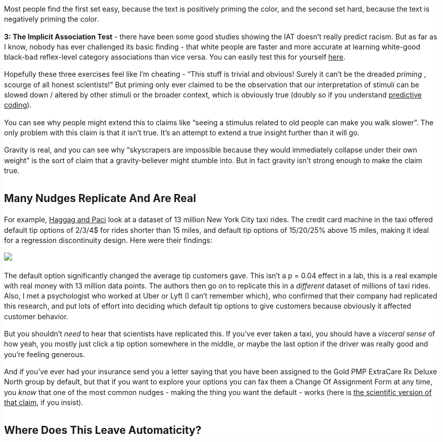 Most people find the first set easy, because the text is positively priming the color, and the second set hard, because the text is negatively priming the color.

**3: The Implicit Association Test** \- there have been some good studies showing the IAT doesn’t really predict racism. But as far as I know, nobody has ever challenged its basic finding - that white people are faster and more accurate at learning white-good black-bad reflex-level category associations than vice versa. You can easily test this for yourself [here](https://implicit.harvard.edu/implicit/takeatest.html).

Hopefully these three exercises feel like I’m cheating - “This stuff is trivial and obvious! Surely it can’t be the dreaded _priming_ , scourge of all honest scientists!” But priming only ever claimed to be the observation that our interpretation of stimuli can be slowed down / altered by other stimuli or the broader context, which is obviously true (doubly so if you understand [predictive coding](https://slatestarcodex.com/2017/09/05/book-review-surfing-uncertainty/)).

You can see why people might extend this to claims like “seeing a stimulus related to old people can make you walk slower”. The only problem with this claim is that it isn’t true. It’s an attempt to extend a true insight further than it will go. 

Gravity is real, and you can see why “skyscrapers are impossible because they would immediately collapse under their own weight” is the sort of claim that a gravity-believer might stumble into. But in fact gravity isn’t strong enough to make the claim true.

## Many Nudges Replicate And Are Real

For example, [Haggag and Paci](https://sci-hub.st/10.1257/app.6.3.1) look at a dataset of 13 million New York City taxi rides. The credit card machine in the taxi offered default tip options of 2/3/4$ for rides shorter than 15 miles, and default tip options of 15/20/25% above 15 miles, making it ideal for a regression discontinuity design. Here were their findings:

[![](https://substackcdn.com/image/fetch/w_1456,c_limit,f_auto,q_auto:good,fl_progressive:steep/https%3A%2F%2Fsubstack-post-media.s3.amazonaws.com%2Fpublic%2Fimages%2Fc4e5e6eb-4b5a-4cee-8a79-6b1e24f14301_564x443.png)](https://substackcdn.com/image/fetch/f_auto,q_auto:good,fl_progressive:steep/https%3A%2F%2Fsubstack-post-media.s3.amazonaws.com%2Fpublic%2Fimages%2Fc4e5e6eb-4b5a-4cee-8a79-6b1e24f14301_564x443.png)

The default option significantly changed the average tip customers gave. This isn’t a p = 0.04 effect in a lab, this is a real example with real money with 13 million data points. The authors then go on to replicate this in a _different_ dataset of millions of taxi rides. Also, I met a psychologist who worked at Uber or Lyft (I can’t remember which), who confirmed that their company had replicated this research, and put lots of effort into deciding which default tip options to give customers because obviously it affected customer behavior.

But you shouldn’t _need_ to hear that scientists have replicated this. If you’ve ever taken a taxi, you should have a _visceral sense_ of how yeah, you mostly just click a tip option somewhere in the middle, or maybe the last option if the driver was really good and you’re feeling generous. 

And if you’ve ever had your insurance send you a letter saying that you have been assigned to the Gold PMP ExtraCare Rx Deluxe North group by default, but that if you want to explore your options you can fax them a Change Of Assignment Form at any time, you _know_ that one of the most common nudges - making the thing you want the default - works (here is [the scientific version of that claim](https://news.uchicago.edu/story/should-medicare-enrollees-be-nudged-research-reveals-impact-default-insurance-plans), if you insist). 

## Where Does This Leave Automaticity?
